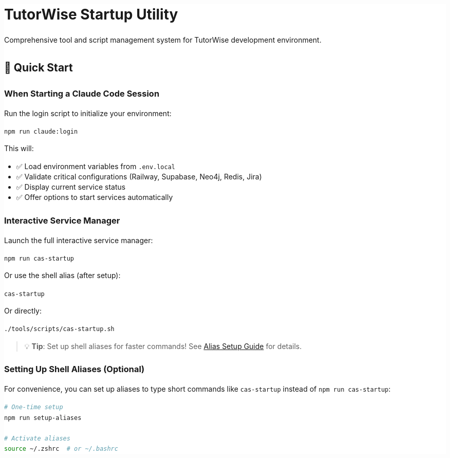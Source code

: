 # TutorWise Startup Utility

Comprehensive tool and script management system for TutorWise development environment.

## 🚀 Quick Start

### When Starting a Claude Code Session

Run the login script to initialize your environment:

```bash
npm run claude:login
```

This will:
- ✅ Load environment variables from `.env.local`
- ✅ Validate critical configurations (Railway, Supabase, Neo4j, Redis, Jira)
- ✅ Display current service status
- ✅ Offer options to start services automatically

### Interactive Service Manager

Launch the full interactive service manager:

```bash
npm run cas-startup
```

Or use the shell alias (after setup):

```bash
cas-startup
```

Or directly:

```bash
./tools/scripts/cas-startup.sh
```

> 💡 **Tip**: Set up shell aliases for faster commands! See [Alias Setup Guide](./ALIAS-SETUP-README.md) for details.

### Setting Up Shell Aliases (Optional)

For convenience, you can set up aliases to type short commands like `cas-startup` instead of `npm run cas-startup`:

```bash
# One-time setup
npm run setup-aliases

# Activate aliases
source ~/.zshrc  # or ~/.bashrc
```
